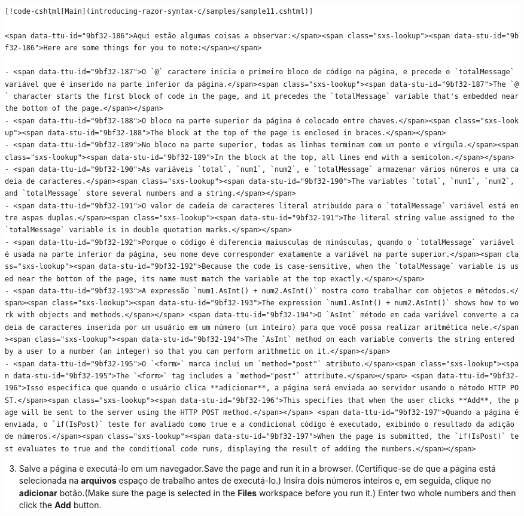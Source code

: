     [!code-cshtml[Main](introducing-razor-syntax-c/samples/sample11.cshtml)]

    <span data-ttu-id="9bf32-186">Aqui estão algumas coisas a observar:</span><span class="sxs-lookup"><span data-stu-id="9bf32-186">Here are some things for you to note:</span></span>

    - <span data-ttu-id="9bf32-187">O `@` caractere inicia o primeiro bloco de código na página, e precede o `totalMessage` variável que é inserido na parte inferior da página.</span><span class="sxs-lookup"><span data-stu-id="9bf32-187">The `@` character starts the first block of code in the page, and it precedes the `totalMessage` variable that's embedded near the bottom of the page.</span></span>
    - <span data-ttu-id="9bf32-188">O bloco na parte superior da página é colocado entre chaves.</span><span class="sxs-lookup"><span data-stu-id="9bf32-188">The block at the top of the page is enclosed in braces.</span></span>
    - <span data-ttu-id="9bf32-189">No bloco na parte superior, todas as linhas terminam com um ponto e vírgula.</span><span class="sxs-lookup"><span data-stu-id="9bf32-189">In the block at the top, all lines end with a semicolon.</span></span>
    - <span data-ttu-id="9bf32-190">As variáveis `total`, `num1`, `num2`, e `totalMessage` armazenar vários números e uma cadeia de caracteres.</span><span class="sxs-lookup"><span data-stu-id="9bf32-190">The variables `total`, `num1`, `num2`, and `totalMessage` store several numbers and a string.</span></span>
    - <span data-ttu-id="9bf32-191">O valor de cadeia de caracteres literal atribuído para o `totalMessage` variável está entre aspas duplas.</span><span class="sxs-lookup"><span data-stu-id="9bf32-191">The literal string value assigned to the `totalMessage` variable is in double quotation marks.</span></span>
    - <span data-ttu-id="9bf32-192">Porque o código é diferencia maiusculas de minúsculas, quando o `totalMessage` variável é usada na parte inferior da página, seu nome deve corresponder exatamente a variável na parte superior.</span><span class="sxs-lookup"><span data-stu-id="9bf32-192">Because the code is case-sensitive, when the `totalMessage` variable is used near the bottom of the page, its name must match the variable at the top exactly.</span></span>
    - <span data-ttu-id="9bf32-193">A expressão `num1.AsInt() + num2.AsInt()` mostra como trabalhar com objetos e métodos.</span><span class="sxs-lookup"><span data-stu-id="9bf32-193">The expression `num1.AsInt() + num2.AsInt()` shows how to work with objects and methods.</span></span> <span data-ttu-id="9bf32-194">O `AsInt` método em cada variável converte a cadeia de caracteres inserida por um usuário em um número (um inteiro) para que você possa realizar aritmética nele.</span><span class="sxs-lookup"><span data-stu-id="9bf32-194">The `AsInt` method on each variable converts the string entered by a user to a number (an integer) so that you can perform arithmetic on it.</span></span>
    - <span data-ttu-id="9bf32-195">O `<form>` marca inclui um `method="post"` atributo.</span><span class="sxs-lookup"><span data-stu-id="9bf32-195">The `<form>` tag includes a `method="post"` attribute.</span></span> <span data-ttu-id="9bf32-196">Isso especifica que quando o usuário clica **adicionar**, a página será enviada ao servidor usando o método HTTP POST.</span><span class="sxs-lookup"><span data-stu-id="9bf32-196">This specifies that when the user clicks **Add**, the page will be sent to the server using the HTTP POST method.</span></span> <span data-ttu-id="9bf32-197">Quando a página é enviada, o `if(IsPost)` teste for avaliado como true e a condicional código é executado, exibindo o resultado da adição de números.</span><span class="sxs-lookup"><span data-stu-id="9bf32-197">When the page is submitted, the `if(IsPost)` test evaluates to true and the conditional code runs, displaying the result of adding the numbers.</span></span>
3. <span data-ttu-id="9bf32-198">Salve a página e executá-lo em um navegador.</span><span class="sxs-lookup"><span data-stu-id="9bf32-198">Save the page and run it in a browser.</span></span> <span data-ttu-id="9bf32-199">(Certifique-se de que a página está selecionada na **arquivos** espaço de trabalho antes de executá-lo.) Insira dois números inteiros e, em seguida, clique no **adicionar** botão.</span><span class="sxs-lookup"><span data-stu-id="9bf32-199">(Make sure the page is selected in the **Files** workspace before you run it.) Enter two whole numbers and then click the **Add** button.</span></span> 
